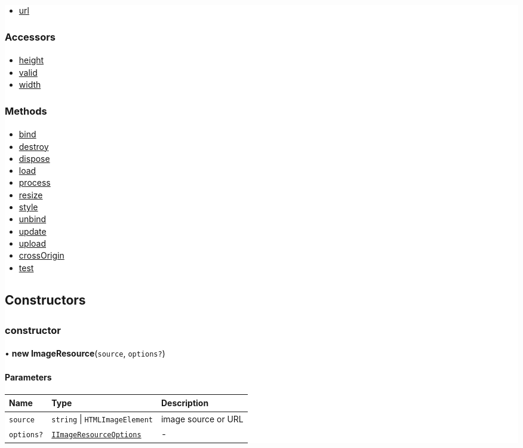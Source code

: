 - [url](components_ClusterNodeContainer._internal_.__Users_turgaysaba_Desktop_projects_perfect_graph_node_modules__pixi_core_index_.ImageResource.md#url)

### Accessors

- [height](components_ClusterNodeContainer._internal_.__Users_turgaysaba_Desktop_projects_perfect_graph_node_modules__pixi_core_index_.ImageResource.md#height)
- [valid](components_ClusterNodeContainer._internal_.__Users_turgaysaba_Desktop_projects_perfect_graph_node_modules__pixi_core_index_.ImageResource.md#valid)
- [width](components_ClusterNodeContainer._internal_.__Users_turgaysaba_Desktop_projects_perfect_graph_node_modules__pixi_core_index_.ImageResource.md#width)

### Methods

- [bind](components_ClusterNodeContainer._internal_.__Users_turgaysaba_Desktop_projects_perfect_graph_node_modules__pixi_core_index_.ImageResource.md#bind)
- [destroy](components_ClusterNodeContainer._internal_.__Users_turgaysaba_Desktop_projects_perfect_graph_node_modules__pixi_core_index_.ImageResource.md#destroy)
- [dispose](components_ClusterNodeContainer._internal_.__Users_turgaysaba_Desktop_projects_perfect_graph_node_modules__pixi_core_index_.ImageResource.md#dispose)
- [load](components_ClusterNodeContainer._internal_.__Users_turgaysaba_Desktop_projects_perfect_graph_node_modules__pixi_core_index_.ImageResource.md#load)
- [process](components_ClusterNodeContainer._internal_.__Users_turgaysaba_Desktop_projects_perfect_graph_node_modules__pixi_core_index_.ImageResource.md#process)
- [resize](components_ClusterNodeContainer._internal_.__Users_turgaysaba_Desktop_projects_perfect_graph_node_modules__pixi_core_index_.ImageResource.md#resize)
- [style](components_ClusterNodeContainer._internal_.__Users_turgaysaba_Desktop_projects_perfect_graph_node_modules__pixi_core_index_.ImageResource.md#style)
- [unbind](components_ClusterNodeContainer._internal_.__Users_turgaysaba_Desktop_projects_perfect_graph_node_modules__pixi_core_index_.ImageResource.md#unbind)
- [update](components_ClusterNodeContainer._internal_.__Users_turgaysaba_Desktop_projects_perfect_graph_node_modules__pixi_core_index_.ImageResource.md#update)
- [upload](components_ClusterNodeContainer._internal_.__Users_turgaysaba_Desktop_projects_perfect_graph_node_modules__pixi_core_index_.ImageResource.md#upload)
- [crossOrigin](components_ClusterNodeContainer._internal_.__Users_turgaysaba_Desktop_projects_perfect_graph_node_modules__pixi_core_index_.ImageResource.md#crossorigin)
- [test](components_ClusterNodeContainer._internal_.__Users_turgaysaba_Desktop_projects_perfect_graph_node_modules__pixi_core_index_.ImageResource.md#test)

## Constructors

### constructor

• **new ImageResource**(`source`, `options?`)

#### Parameters

| Name | Type | Description |
| :------ | :------ | :------ |
| `source` | `string` \| `HTMLImageElement` | image source or URL |
| `options?` | [`IImageResourceOptions`](../interfaces/components_ClusterNodeContainer._internal_.__Users_turgaysaba_Desktop_projects_perfect_graph_node_modules__pixi_core_index_.IImageResourceOptions.md) | - |
